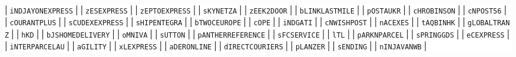 | `iNDJAYONEXPRESS` |
| `zESEXPRESS` |
| `zEPTOEXPRESS` |
| `sKYNETZA` |
| `zEEK2DOOR` |
| `bLINKLASTMILE` |
| `pOSTAUKR` |
| `cHROBINSON` |
| `cNPOST56` |
| `cOURANTPLUS` |
| `sCUDEXEXPRESS` |
| `sHIPENTEGRA` |
| `bTWOCEUROPE` |
| `cOPE` |
| `iNDGATI` |
| `cNWISHPOST` |
| `nACEXES` |
| `tAQBINHK` |
| `gLOBALTRANZ` |
| `hKD` |
| `bJSHOMEDELIVERY` |
| `oMNIVA` |
| `sUTTON` |
| `pANTHERREFERENCE` |
| `sFCSERVICE` |
| `lTL` |
| `pARKNPARCEL` |
| `sPRINGGDS` |
| `eCEXPRESS` |
| `iNTERPARCELAU` |
| `aGILITY` |
| `xLEXPRESS` |
| `aDERONLINE` |
| `dIRECTCOURIERS` |
| `pLANZER` |
| `sENDING` |
| `nINJAVANWB` |